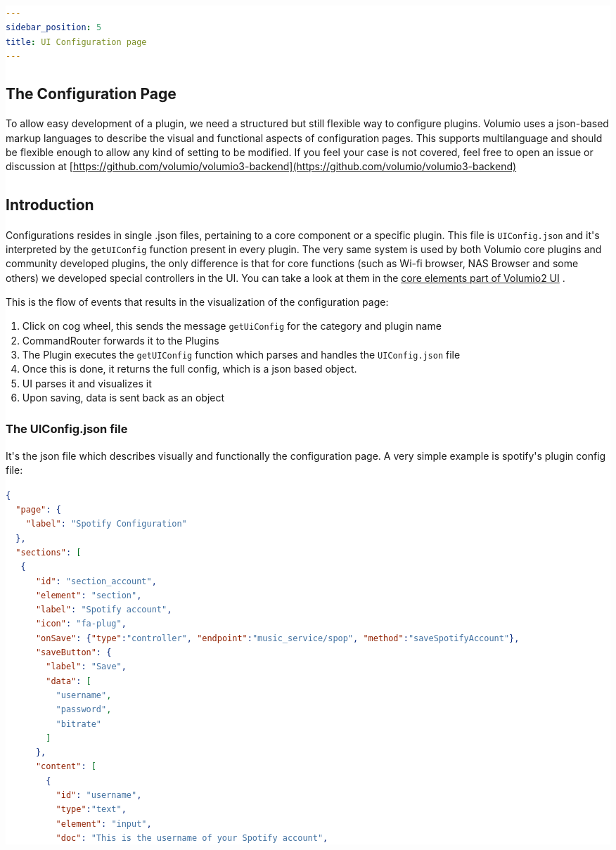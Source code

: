 ```yaml
---
sidebar_position: 5
title: UI Configuration page
---
```

## The Configuration Page

To allow easy development of a plugin, we need a structured but still flexible way to configure plugins. Volumio uses a json-based markup languages to describe the visual and functional aspects of configuration pages. This supports multilanguage and should be flexible enough to allow any kind of setting to be modified. If you feel your case is not covered, feel free to open an issue or discussion at [https://github.com/volumio/volumio3-backend](https://github.com/volumio/volumio3-backend)

## Introduction

Configurations resides in single .json files, pertaining to a core component or a specific plugin. This file is `UIConfig.json` and it's interpreted by the `getUIConfig` function present in every plugin. The very same system is used by both Volumio core plugins and community developed plugins, the only difference is that for core functions (such as Wi-fi browser, NAS Browser and some others) we developed special controllers in the UI. You can take a look at them in the  [core elements part of Volumio2 UI](https://github.com/volumio/Volumio2-UI/tree/master/src/app/plugin/core-plugin) .

This is the flow of events that results in the visualization of the configuration page:

1. Click on cog wheel, this sends the message `getUiConfig` for the category and plugin name
2. CommandRouter forwards it to the Plugins
3. The Plugin executes the `getUIConfig` function which parses and handles the `UIConfig.json` file
4. Once this is done, it returns the full config, which is a json based object.
5. UI parses it and visualizes it
6. Upon saving, data is sent back as an object

### The UIConfig.json file

It's the json file which describes visually and functionally the configuration page. A very simple example is spotify's plugin config file:

```json
{
  "page": {
    "label": "Spotify Configuration"
  },
  "sections": [
   {
      "id": "section_account",
      "element": "section",
      "label": "Spotify account",
      "icon": "fa-plug",
      "onSave": {"type":"controller", "endpoint":"music_service/spop", "method":"saveSpotifyAccount"},
      "saveButton": {
        "label": "Save",
        "data": [
          "username",
          "password",
          "bitrate"
        ]
      },
      "content": [
        {
          "id": "username",
          "type":"text",
          "element": "input",
          "doc": "This is the username of your Spotify account",
```